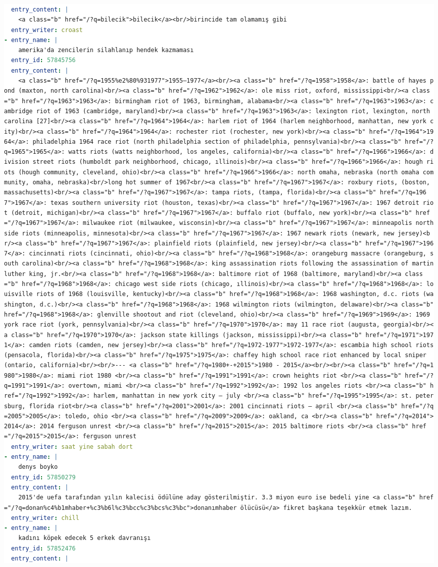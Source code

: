 ```yaml
  entry_content: |
    <a class="b" href="/?q=bilecik">bilecik</a><br/>birincide tam olamamış gibi
  entry_writer: croast
- entry_name: |
    amerika'da zencilerin silahlanıp hendek kazmaması
  entry_id: 57845756
  entry_content: |
    <a class="b" href="/?q=1955%e2%80%931977">1955–1977</a><br/><a class="b" href="/?q=1958">1958</a>: battle of hayes pond (maxton, north carolina)<br/><a class="b" href="/?q=1962">1962</a>: ole miss riot, oxford, mississippi<br/><a class="b" href="/?q=1963">1963</a>: birmingham riot of 1963, birmingham, alabama<br/><a class="b" href="/?q=1963">1963</a>: cambridge riot of 1963 (cambridge, maryland)<br/><a class="b" href="/?q=1963">1963</a>: lexington riot, lexington, north carolina [27]<br/><a class="b" href="/?q=1964">1964</a>: harlem riot of 1964 (harlem neighborhood, manhattan, new york city)<br/><a class="b" href="/?q=1964">1964</a>: rochester riot (rochester, new york)<br/><a class="b" href="/?q=1964">1964</a>: philadelphia 1964 race riot (north philadelphia section of philadelphia, pennsylvania)<br/><a class="b" href="/?q=1965">1965</a>: watts riots (watts neighborhood, los angeles, california)<br/><a class="b" href="/?q=1966">1966</a>: division street riots (humboldt park neighborhood, chicago, ıllinois)<br/><a class="b" href="/?q=1966">1966</a>: hough riots (hough community, cleveland, ohio)<br/><a class="b" href="/?q=1966">1966</a>: north omaha, nebraska (north omaha community, omaha, nebraska)<br/>long hot summer of 1967<br/><a class="b" href="/?q=1967">1967</a>: roxbury riots, (boston, massachusetts)<br/><a class="b" href="/?q=1967">1967</a>: tampa riots, (tampa, florida)<br/><a class="b" href="/?q=1967">1967</a>: texas southern university riot (houston, texas)<br/><a class="b" href="/?q=1967">1967</a>: 1967 detroit riot (detroit, michigan)<br/><a class="b" href="/?q=1967">1967</a>: buffalo riot (buffalo, new york)<br/><a class="b" href="/?q=1967">1967</a>: milwaukee riot (milwaukee, wisconsin)<br/><a class="b" href="/?q=1967">1967</a>: minneapolis north side riots (minneapolis, minnesota)<br/><a class="b" href="/?q=1967">1967</a>: 1967 newark riots (newark, new jersey)<br/><a class="b" href="/?q=1967">1967</a>: plainfield riots (plainfield, new jersey)<br/><a class="b" href="/?q=1967">1967</a>: cincinnati riots (cincinnati, ohio)<br/><a class="b" href="/?q=1968">1968</a>: orangeburg massacre (orangeburg, south carolina)<br/><a class="b" href="/?q=1968">1968</a>: king assassination riots following the assassination of martin luther king, jr.<br/><a class="b" href="/?q=1968">1968</a>: baltimore riot of 1968 (baltimore, maryland)<br/><a class="b" href="/?q=1968">1968</a>: chicago west side riots (chicago, ıllinois)<br/><a class="b" href="/?q=1968">1968</a>: louisville riots of 1968 (louisville, kentucky)<br/><a class="b" href="/?q=1968">1968</a>: 1968 washington, d.c. riots (washington, d.c.)<br/><a class="b" href="/?q=1968">1968</a>: 1968 wilmington riots (wilmington, delaware)<br/><a class="b" href="/?q=1968">1968</a>: glenville shootout and riot (cleveland, ohio)<br/><a class="b" href="/?q=1969">1969</a>: 1969 york race riot (york, pennsylvania)<br/><a class="b" href="/?q=1970">1970</a>: may 11 race riot (augusta, georgia)<br/><a class="b" href="/?q=1970">1970</a>: jackson state killings (jackson, mississippi)<br/><a class="b" href="/?q=1971">1971</a>: camden riots (camden, new jersey)<br/><a class="b" href="/?q=1972-1977">1972-1977</a>: escambia high school riots (pensacola, florida)<br/><a class="b" href="/?q=1975">1975</a>: chaffey high school race riot enhanced by local sniper (ontario, california)<br/><br/>--- <a class="b" href="/?q=1980+-+2015">1980 - 2015</a><br/><br/><a class="b" href="/?q=1980">1980</a>: miami riot 1980 <br/><a class="b" href="/?q=1991">1991</a>: crown heights riot <br/><a class="b" href="/?q=1991">1991</a>: overtown, miami <br/><a class="b" href="/?q=1992">1992</a>: 1992 los angeles riots <br/><a class="b" href="/?q=1992">1992</a>: harlem, manhattan in new york city – july <br/><a class="b" href="/?q=1995">1995</a>: st. petersburg, florida riot<br/><a class="b" href="/?q=2001">2001</a>: 2001 cincinnati riots – april <br/><a class="b" href="/?q=2005">2005</a>: toledo, ohio <br/><a class="b" href="/?q=2009">2009</a>: oakland, ca <br/><a class="b" href="/?q=2014">2014</a>: 2014 ferguson unrest <br/><a class="b" href="/?q=2015">2015</a>: 2015 baltimore riots <br/><a class="b" href="/?q=2015">2015</a>: ferguson unrest
  entry_writer: saat yine sabah dort
- entry_name: |
    denys boyko
  entry_id: 57850279
  entry_content: |
    2015'de uefa tarafından yılın kalecisi ödülüne aday gösterilmiştir. 3.3 miyon euro ise bedeli yine <a class="b" href="/?q=donan%c4%b1mhaber+%c3%b6l%c3%bcc%c3%bcs%c3%bc">donanımhaber ölücüsü</a> fikret başkana teşekkür etmek lazım.
  entry_writer: chill
- entry_name: |
    kadını köpek edecek 5 erkek davranışı
  entry_id: 57852476
  entry_content: |
```